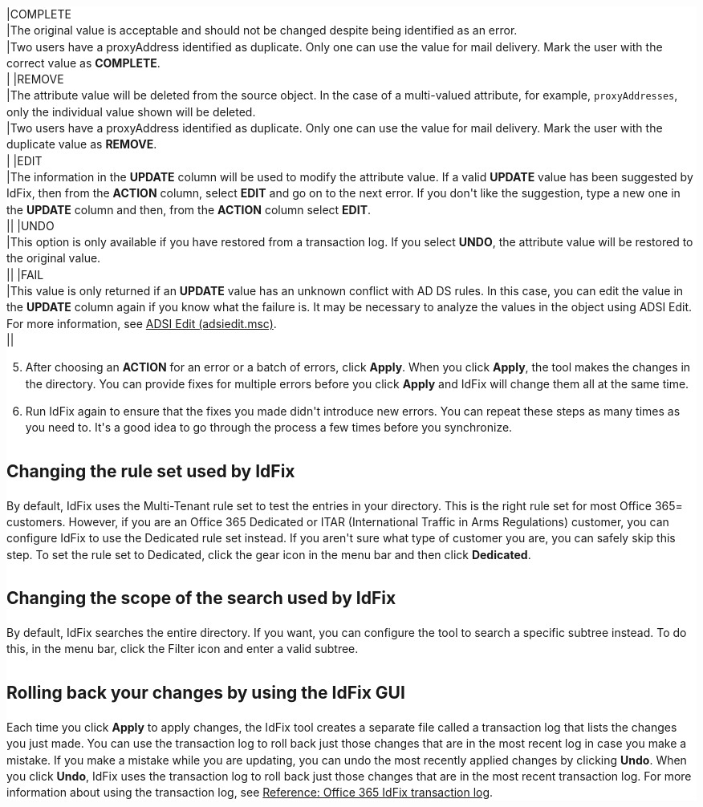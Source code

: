 |COMPLETE  <br/> |The original value is acceptable and should not be changed despite being identified as an error.  <br/> |Two users have a proxyAddress identified as duplicate. Only one can use the value for mail delivery. Mark the user with the correct value as **COMPLETE**.  <br/> |
|REMOVE  <br/> |The attribute value will be deleted from the source object. In the case of a multi-valued attribute, for example,  `proxyAddresses`, only the individual value shown will be deleted.  <br/> |Two users have a proxyAddress identified as duplicate. Only one can use the value for mail delivery. Mark the user with the duplicate value as **REMOVE**.  <br/> |
|EDIT  <br/> |The information in the **UPDATE** column will be used to modify the attribute value. If a valid **UPDATE** value has been suggested by IdFix, then from the **ACTION** column, select **EDIT** and go on to the next error. If you don't like the suggestion, type a new one in the **UPDATE** column and then, from the **ACTION** column select **EDIT**.  <br/> ||
|UNDO  <br/> |This option is only available if you have restored from a transaction log. If you select **UNDO**, the attribute value will be restored to the original value.  <br/> ||
|FAIL  <br/> |This value is only returned if an **UPDATE** value has an unknown conflict with AD DS rules. In this case, you can edit the value in the **UPDATE** column again if you know what the failure is. It may be necessary to analyze the values in the object using ADSI Edit. For more information, see [ADSI Edit (adsiedit.msc)](https://go.microsoft.com/fwlink/p/?LinkId=401170).  <br/> ||
   
5. After choosing an **ACTION** for an error or a batch of errors, click **Apply**. When you click **Apply**, the tool makes the changes in the directory. You can provide fixes for multiple errors before you click **Apply** and IdFix will change them all at the same time. 
    
6. Run IdFix again to ensure that the fixes you made didn't introduce new errors. You can repeat these steps as many times as you need to. It's a good idea to go through the process a few times before you synchronize.
    
## Changing the rule set used by IdFix

By default, IdFix uses the Multi-Tenant rule set to test the entries in your directory. This is the right rule set for most Office 365= customers. However, if you are an Office 365 Dedicated or ITAR (International Traffic in Arms Regulations) customer, you can configure IdFix to use the Dedicated rule set instead. If you aren't sure what type of customer you are, you can safely skip this step. To set the rule set to Dedicated, click the gear icon in the menu bar and then click **Dedicated**.
  
## Changing the scope of the search used by IdFix

By default, IdFix searches the entire directory. If you want, you can configure the tool to search a specific subtree instead. To do this, in the menu bar, click the Filter icon and enter a valid subtree.
  
## Rolling back your changes by using the IdFix GUI

Each time you click **Apply** to apply changes, the IdFix tool creates a separate file called a transaction log that lists the changes you just made. You can use the transaction log to roll back just those changes that are in the most recent log in case you make a mistake. If you make a mistake while you are updating, you can undo the most recently applied changes by clicking **Undo**. When you click **Undo**, IdFix uses the transaction log to roll back just those changes that are in the most recent transaction log. For more information about using the transaction log, see [Reference: Office 365 IdFix transaction log](idfix-transaction-log.md).
  

